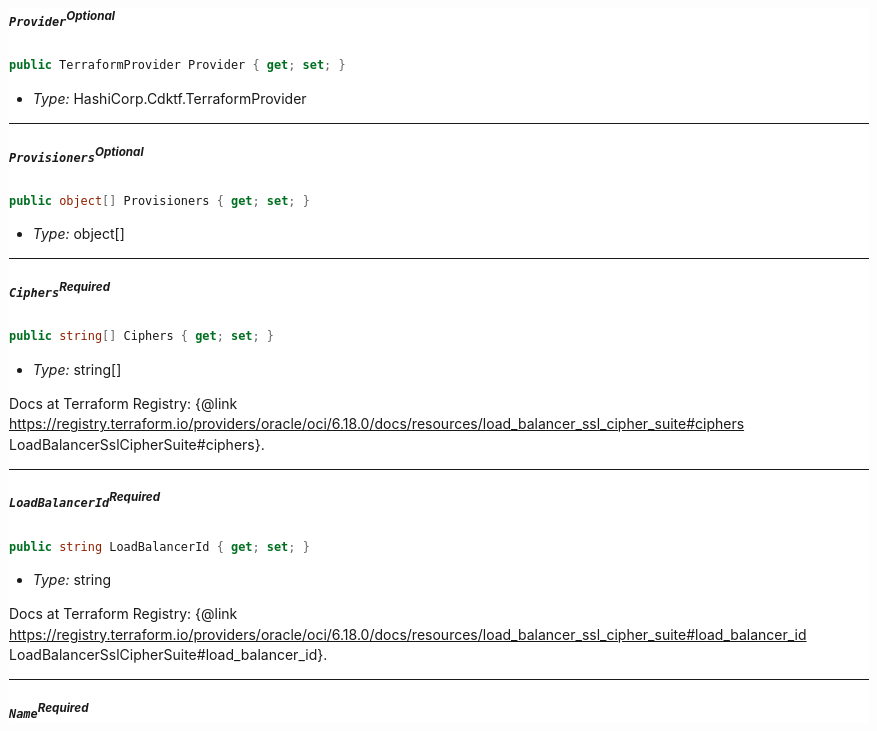 
##### `Provider`<sup>Optional</sup> <a name="Provider" id="rhizo-co-terraform-provider-oci.loadBalancerSslCipherSuite.LoadBalancerSslCipherSuiteConfig.property.provider"></a>

```csharp
public TerraformProvider Provider { get; set; }
```

- *Type:* HashiCorp.Cdktf.TerraformProvider

---

##### `Provisioners`<sup>Optional</sup> <a name="Provisioners" id="rhizo-co-terraform-provider-oci.loadBalancerSslCipherSuite.LoadBalancerSslCipherSuiteConfig.property.provisioners"></a>

```csharp
public object[] Provisioners { get; set; }
```

- *Type:* object[]

---

##### `Ciphers`<sup>Required</sup> <a name="Ciphers" id="rhizo-co-terraform-provider-oci.loadBalancerSslCipherSuite.LoadBalancerSslCipherSuiteConfig.property.ciphers"></a>

```csharp
public string[] Ciphers { get; set; }
```

- *Type:* string[]

Docs at Terraform Registry: {@link https://registry.terraform.io/providers/oracle/oci/6.18.0/docs/resources/load_balancer_ssl_cipher_suite#ciphers LoadBalancerSslCipherSuite#ciphers}.

---

##### `LoadBalancerId`<sup>Required</sup> <a name="LoadBalancerId" id="rhizo-co-terraform-provider-oci.loadBalancerSslCipherSuite.LoadBalancerSslCipherSuiteConfig.property.loadBalancerId"></a>

```csharp
public string LoadBalancerId { get; set; }
```

- *Type:* string

Docs at Terraform Registry: {@link https://registry.terraform.io/providers/oracle/oci/6.18.0/docs/resources/load_balancer_ssl_cipher_suite#load_balancer_id LoadBalancerSslCipherSuite#load_balancer_id}.

---

##### `Name`<sup>Required</sup> <a name="Name" id="rhizo-co-terraform-provider-oci.loadBalancerSslCipherSuite.LoadBalancerSslCipherSuiteConfig.property.name"></a>
